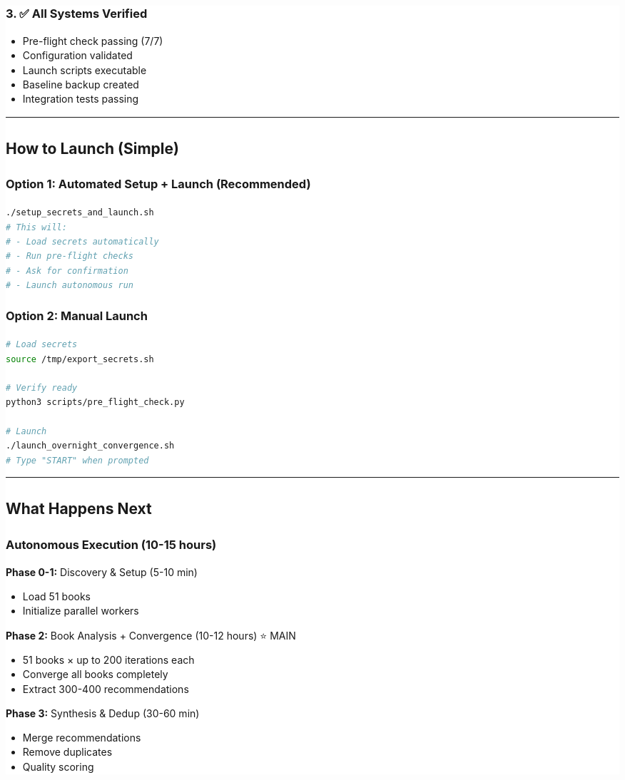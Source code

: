 ### 3. ✅ All Systems Verified
- Pre-flight check passing (7/7)
- Configuration validated
- Launch scripts executable
- Baseline backup created
- Integration tests passing

---

## How to Launch (Simple)

### Option 1: Automated Setup + Launch (Recommended)
```bash
./setup_secrets_and_launch.sh
# This will:
# - Load secrets automatically
# - Run pre-flight checks
# - Ask for confirmation
# - Launch autonomous run
```

### Option 2: Manual Launch
```bash
# Load secrets
source /tmp/export_secrets.sh

# Verify ready
python3 scripts/pre_flight_check.py

# Launch
./launch_overnight_convergence.sh
# Type "START" when prompted
```

---

## What Happens Next

### Autonomous Execution (10-15 hours)

**Phase 0-1:** Discovery & Setup (5-10 min)
- Load 51 books
- Initialize parallel workers

**Phase 2:** Book Analysis + Convergence (10-12 hours) ⭐ MAIN
- 51 books × up to 200 iterations each
- Converge all books completely
- Extract 300-400 recommendations

**Phase 3:** Synthesis & Dedup (30-60 min)
- Merge recommendations
- Remove duplicates
- Quality scoring
